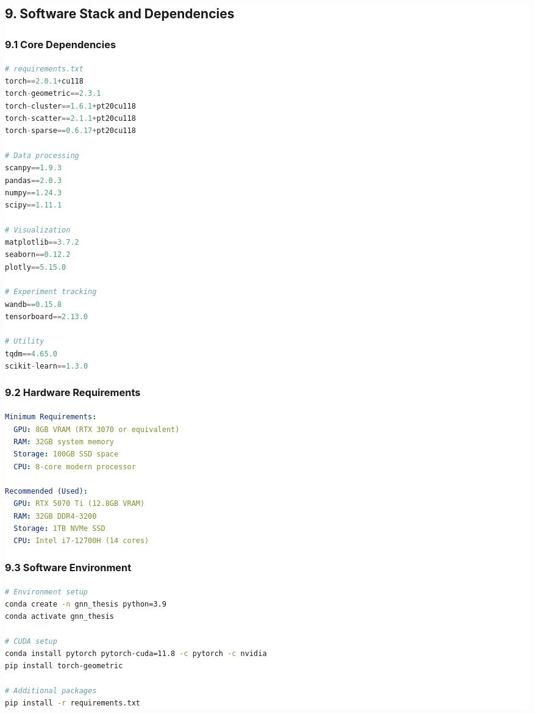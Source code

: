 
## 9. Software Stack and Dependencies

### 9.1 Core Dependencies
```python
# requirements.txt
torch==2.0.1+cu118
torch-geometric==2.3.1
torch-cluster==1.6.1+pt20cu118
torch-scatter==2.1.1+pt20cu118
torch-sparse==0.6.17+pt20cu118

# Data processing
scanpy==1.9.3
pandas==2.0.3
numpy==1.24.3
scipy==1.11.1

# Visualization
matplotlib==3.7.2
seaborn==0.12.2
plotly==5.15.0

# Experiment tracking
wandb==0.15.8
tensorboard==2.13.0

# Utility
tqdm==4.65.0
scikit-learn==1.3.0
```

### 9.2 Hardware Requirements
```yaml
Minimum Requirements:
  GPU: 8GB VRAM (RTX 3070 or equivalent)
  RAM: 32GB system memory
  Storage: 100GB SSD space
  CPU: 8-core modern processor

Recommended (Used):
  GPU: RTX 5070 Ti (12.8GB VRAM)
  RAM: 32GB DDR4-3200
  Storage: 1TB NVMe SSD
  CPU: Intel i7-12700H (14 cores)
```

### 9.3 Software Environment
```bash
# Environment setup
conda create -n gnn_thesis python=3.9
conda activate gnn_thesis

# CUDA setup
conda install pytorch pytorch-cuda=11.8 -c pytorch -c nvidia
pip install torch-geometric

# Additional packages
pip install -r requirements.txt
```
